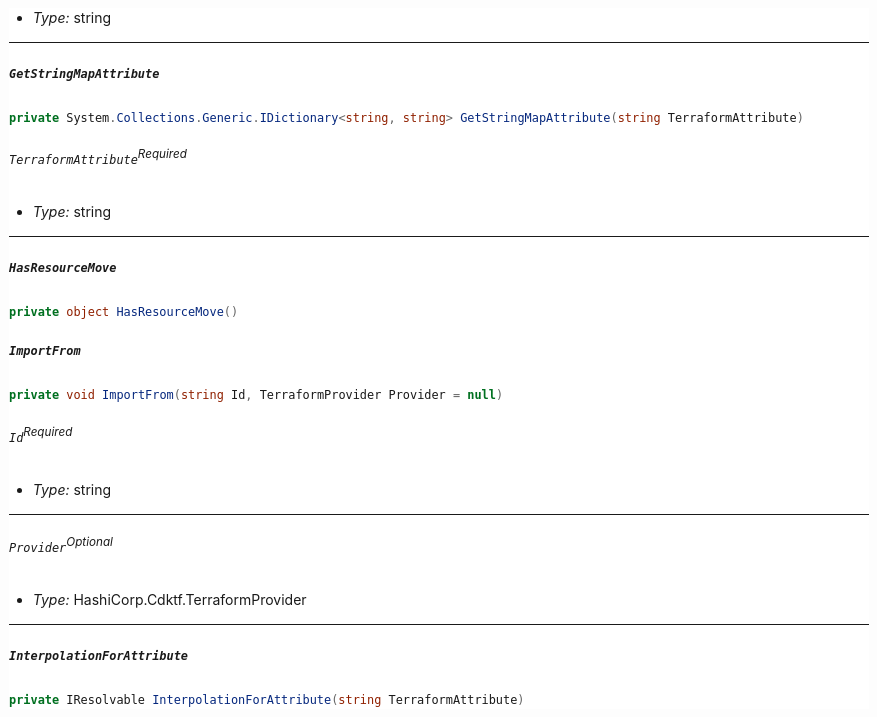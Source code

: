 - *Type:* string

---

##### `GetStringMapAttribute` <a name="GetStringMapAttribute" id="@cdktf/provider-databricks.dashboard.Dashboard.getStringMapAttribute"></a>

```csharp
private System.Collections.Generic.IDictionary<string, string> GetStringMapAttribute(string TerraformAttribute)
```

###### `TerraformAttribute`<sup>Required</sup> <a name="TerraformAttribute" id="@cdktf/provider-databricks.dashboard.Dashboard.getStringMapAttribute.parameter.terraformAttribute"></a>

- *Type:* string

---

##### `HasResourceMove` <a name="HasResourceMove" id="@cdktf/provider-databricks.dashboard.Dashboard.hasResourceMove"></a>

```csharp
private object HasResourceMove()
```

##### `ImportFrom` <a name="ImportFrom" id="@cdktf/provider-databricks.dashboard.Dashboard.importFrom"></a>

```csharp
private void ImportFrom(string Id, TerraformProvider Provider = null)
```

###### `Id`<sup>Required</sup> <a name="Id" id="@cdktf/provider-databricks.dashboard.Dashboard.importFrom.parameter.id"></a>

- *Type:* string

---

###### `Provider`<sup>Optional</sup> <a name="Provider" id="@cdktf/provider-databricks.dashboard.Dashboard.importFrom.parameter.provider"></a>

- *Type:* HashiCorp.Cdktf.TerraformProvider

---

##### `InterpolationForAttribute` <a name="InterpolationForAttribute" id="@cdktf/provider-databricks.dashboard.Dashboard.interpolationForAttribute"></a>

```csharp
private IResolvable InterpolationForAttribute(string TerraformAttribute)
```
